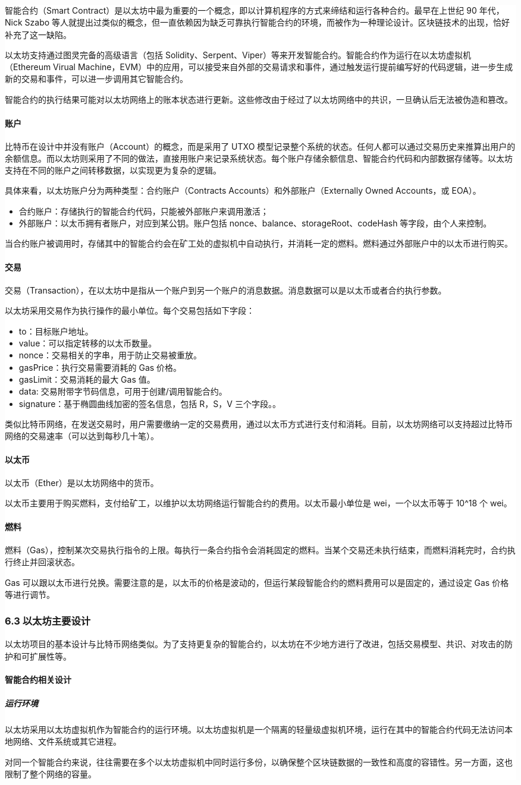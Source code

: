 智能合约（Smart Contract）是以太坊中最为重要的一个概念，即以计算机程序的方式来缔结和运行各种合约。最早在上世纪 90 年代，Nick Szabo 等人就提出过类似的概念，但一直依赖因为缺乏可靠执行智能合约的环境，而被作为一种理论设计。区块链技术的出现，恰好补充了这一缺陷。

以太坊支持通过图灵完备的高级语言（包括 Solidity、Serpent、Viper）等来开发智能合约。智能合约作为运行在以太坊虚拟机（Ethereum Virual Machine，EVM）中的应用，可以接受来自外部的交易请求和事件，通过触发运行提前编写好的代码逻辑，进一步生成新的交易和事件，可以进一步调用其它智能合约。

智能合约的执行结果可能对以太坊网络上的账本状态进行更新。这些修改由于经过了以太坊网络中的共识，一旦确认后无法被伪造和篡改。

#### 账户

比特币在设计中并没有账户（Account）的概念，而是采用了 UTXO 模型记录整个系统的状态。任何人都可以通过交易历史来推算出用户的余额信息。而以太坊则采用了不同的做法，直接用账户来记录系统状态。每个账户存储余额信息、智能合约代码和内部数据存储等。以太坊支持在不同的账户之间转移数据，以实现更为复杂的逻辑。

具体来看，以太坊账户分为两种类型：合约账户（Contracts Accounts）和外部账户（Externally Owned Accounts，或 EOA）。

- 合约账户：存储执行的智能合约代码，只能被外部账户来调用激活；
- 外部账户：以太币拥有者账户，对应到某公钥。账户包括 nonce、balance、storageRoot、codeHash 等字段，由个人来控制。

当合约账户被调用时，存储其中的智能合约会在矿工处的虚拟机中自动执行，并消耗一定的燃料。燃料通过外部账户中的以太币进行购买。

#### 交易

交易（Transaction），在以太坊中是指从一个账户到另一个账户的消息数据。消息数据可以是以太币或者合约执行参数。

以太坊采用交易作为执行操作的最小单位。每个交易包括如下字段：

- to：目标账户地址。
- value：可以指定转移的以太币数量。
- nonce：交易相关的字串，用于防止交易被重放。
- gasPrice：执行交易需要消耗的 Gas 价格。
- gasLimit：交易消耗的最大 Gas 值。
- data: 交易附带字节码信息，可用于创建/调用智能合约。
- signature：基于椭圆曲线加密的签名信息，包括 R，S，V 三个字段。。

类似比特币网络，在发送交易时，用户需要缴纳一定的交易费用，通过以太币方式进行支付和消耗。目前，以太坊网络可以支持超过比特币网络的交易速率（可以达到每秒几十笔）。

#### 以太币

以太币（Ether）是以太坊网络中的货币。

以太币主要用于购买燃料，支付给矿工，以维护以太坊网络运行智能合约的费用。以太币最小单位是 wei，一个以太币等于 10^18 个 wei。

#### 燃料

燃料（Gas），控制某次交易执行指令的上限。每执行一条合约指令会消耗固定的燃料。当某个交易还未执行结束，而燃料消耗完时，合约执行终止并回滚状态。

Gas 可以跟以太币进行兑换。需要注意的是，以太币的价格是波动的，但运行某段智能合约的燃料费用可以是固定的，通过设定 Gas 价格等进行调节。

### 6.3 以太坊主要设计

以太坊项目的基本设计与比特币网络类似。为了支持更复杂的智能合约，以太坊在不少地方进行了改进，包括交易模型、共识、对攻击的防护和可扩展性等。

#### 智能合约相关设计

##### 运行环境

以太坊采用以太坊虚拟机作为智能合约的运行环境。以太坊虚拟机是一个隔离的轻量级虚拟机环境，运行在其中的智能合约代码无法访问本地网络、文件系统或其它进程。

对同一个智能合约来说，往往需要在多个以太坊虚拟机中同时运行多份，以确保整个区块链数据的一致性和高度的容错性。另一方面，这也限制了整个网络的容量。
